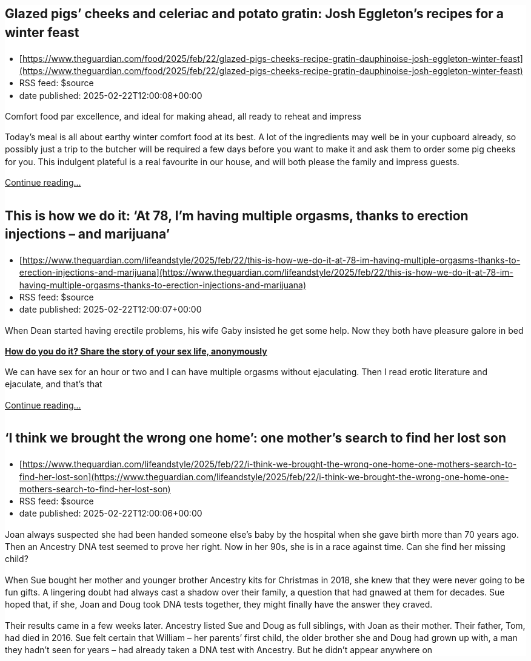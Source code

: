 ## Glazed pigs’ cheeks and celeriac and potato gratin: Josh Eggleton’s recipes for a winter feast
 - [https://www.theguardian.com/food/2025/feb/22/glazed-pigs-cheeks-recipe-gratin-dauphinoise-josh-eggleton-winter-feast](https://www.theguardian.com/food/2025/feb/22/glazed-pigs-cheeks-recipe-gratin-dauphinoise-josh-eggleton-winter-feast)
 - RSS feed: $source
 - date published: 2025-02-22T12:00:08+00:00

<p>Comfort food par excellence, and ideal for making ahead, all ready to reheat and impress</p><p>Today’s meal is all about earthy winter comfort food at its best. A lot of the ingredients may well be in your cupboard already, so possibly just a trip to the butcher will be required a few days before you want to make it and ask them to order some pig cheeks for you. This indulgent plateful is a real favourite in our house, and will both please the family and impress guests.</p> <a href="https://www.theguardian.com/food/2025/feb/22/glazed-pigs-cheeks-recipe-gratin-dauphinoise-josh-eggleton-winter-feast">Continue reading...</a>

## This is how we do it: ‘At 78, I’m having multiple orgasms, thanks to erection injections – and marijuana’
 - [https://www.theguardian.com/lifeandstyle/2025/feb/22/this-is-how-we-do-it-at-78-im-having-multiple-orgasms-thanks-to-erection-injections-and-marijuana](https://www.theguardian.com/lifeandstyle/2025/feb/22/this-is-how-we-do-it-at-78-im-having-multiple-orgasms-thanks-to-erection-injections-and-marijuana)
 - RSS feed: $source
 - date published: 2025-02-22T12:00:07+00:00

<p>When Dean started having erectile problems, his wife Gaby insisted he get some help. Now they both have pleasure galore in bed</p><p><strong><a href="https://www.theguardian.com/lifeandstyle/2022/sep/08/would-you-and-your-sexual-partner-like-to-share-the-story-of-what-you-get-up-to-in-the-bedroom">How do you do it? Share the story of your sex life, anonymously</a></strong></p><p>We can have sex for an hour or two and I can have multiple orgasms without ejaculating. Then I read erotic literature and ejaculate, and that’s that</p> <a href="https://www.theguardian.com/lifeandstyle/2025/feb/22/this-is-how-we-do-it-at-78-im-having-multiple-orgasms-thanks-to-erection-injections-and-marijuana">Continue reading...</a>

## ‘I think we brought the wrong one home’: one mother’s search to find her lost son
 - [https://www.theguardian.com/lifeandstyle/2025/feb/22/i-think-we-brought-the-wrong-one-home-one-mothers-search-to-find-her-lost-son](https://www.theguardian.com/lifeandstyle/2025/feb/22/i-think-we-brought-the-wrong-one-home-one-mothers-search-to-find-her-lost-son)
 - RSS feed: $source
 - date published: 2025-02-22T12:00:06+00:00

<p>Joan always suspected she had been handed someone else’s baby by the hospital when she gave birth more than 70 years ago. Then an Ancestry DNA test seemed to prove her right. Now in her 90s, she is in a race against time. Can she find her missing child?</p><p>When Sue bought her mother and younger brother Ancestry kits for Christmas in 2018, she knew that they were never going to be fun gifts. A lingering doubt had always cast a shadow over their family, a question that had gnawed at them for decades. Sue hoped that, if she, Joan and Doug took DNA tests together, they might finally have the answer they craved.</p><p>Their results came in a few weeks later. Ancestry listed Sue and Doug as full siblings, with Joan as their mother. Their father, Tom, had died in 2016. Sue felt certain that William – her parents’ first child, the older brother she and Doug had grown up with, a man they hadn’t seen for years – had already taken a DNA test with Ancestry. But he didn’t appear anywhere on
